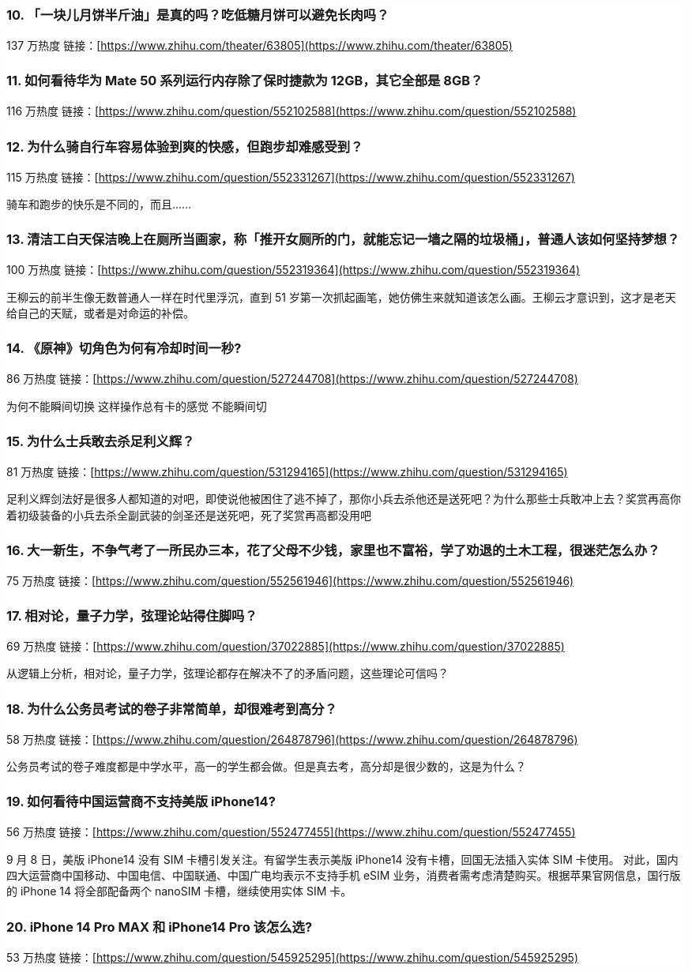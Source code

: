 

### 10. 「一块儿月饼半斤油」是真的吗？吃低糖月饼可以避免长肉吗？
137 万热度 链接：[https://www.zhihu.com/theater/63805](https://www.zhihu.com/theater/63805)



### 11. 如何看待华为 Mate 50 系列运行内存除了保时捷款为 12GB，其它全部是 8GB？
116 万热度 链接：[https://www.zhihu.com/question/552102588](https://www.zhihu.com/question/552102588)



### 12. 为什么骑自行车容易体验到爽的快感，但跑步却难感受到？
115 万热度 链接：[https://www.zhihu.com/question/552331267](https://www.zhihu.com/question/552331267)

骑车和跑步的快乐是不同的，而且......

### 13. 清洁工白天保洁晚上在厕所当画家，称「推开女厕所的门，就能忘记一墙之隔的垃圾桶」，普通人该如何坚持梦想？
100 万热度 链接：[https://www.zhihu.com/question/552319364](https://www.zhihu.com/question/552319364)

王柳云的前半生像无数普通人一样在时代里浮沉，直到 51 岁第一次抓起画笔，她仿佛生来就知道该怎么画。王柳云才意识到，这才是老天给自己的天赋，或者是对命运的补偿。

### 14. 《原神》切角色为何有冷却时间一秒?
86 万热度 链接：[https://www.zhihu.com/question/527244708](https://www.zhihu.com/question/527244708)

为何不能瞬间切换 这样操作总有卡的感觉 不能瞬间切

### 15. 为什么士兵敢去杀足利义辉？
81 万热度 链接：[https://www.zhihu.com/question/531294165](https://www.zhihu.com/question/531294165)

足利义辉剑法好是很多人都知道的对吧，即使说他被困住了逃不掉了，那你小兵去杀他还是送死吧？为什么那些士兵敢冲上去？奖赏再高你着初级装备的小兵去杀全副武装的剑圣还是送死吧，死了奖赏再高都没用吧

### 16. 大一新生，不争气考了一所民办三本，花了父母不少钱，家里也不富裕，学了劝退的土木工程，很迷茫怎么办？
75 万热度 链接：[https://www.zhihu.com/question/552561946](https://www.zhihu.com/question/552561946)



### 17. 相对论，量子力学，弦理论站得住脚吗？
69 万热度 链接：[https://www.zhihu.com/question/37022885](https://www.zhihu.com/question/37022885)

从逻辑上分析，相对论，量子力学，弦理论都存在解决不了的矛盾问题，这些理论可信吗？

### 18. 为什么公务员考试的卷子非常简单，却很难考到高分？
58 万热度 链接：[https://www.zhihu.com/question/264878796](https://www.zhihu.com/question/264878796)

公务员考试的卷子难度都是中学水平，高一的学生都会做。但是真去考，高分却是很少数的，这是为什么？

### 19. 如何看待中国运营商不支持美版 iPhone14?
56 万热度 链接：[https://www.zhihu.com/question/552477455](https://www.zhihu.com/question/552477455)

9 月 8 日，美版 iPhone14 没有 SIM 卡槽引发关注。有留学生表示美版 iPhone14 没有卡槽，回国无法插入实体 SIM 卡使用。 对此，国内四大运营商中国移动、中国电信、中国联通、中国广电均表示不支持手机 eSIM 业务，消费者需考虑清楚购买。根据苹果官网信息，国行版的 iPhone 14 将全部配备两个 nanoSIM 卡槽，继续使用实体 SIM 卡。

### 20. iPhone 14 Pro MAX 和 iPhone14 Pro 该怎么选?
53 万热度 链接：[https://www.zhihu.com/question/545925295](https://www.zhihu.com/question/545925295)
